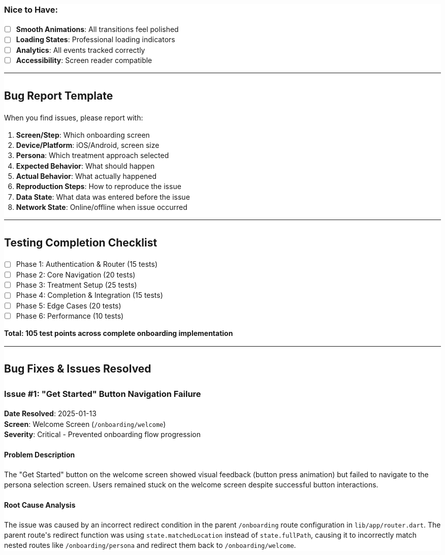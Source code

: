 ### Nice to Have:
- [ ] **Smooth Animations**: All transitions feel polished
- [ ] **Loading States**: Professional loading indicators
- [ ] **Analytics**: All events tracked correctly
- [ ] **Accessibility**: Screen reader compatible

---

## Bug Report Template

When you find issues, please report with:

1. **Screen/Step**: Which onboarding screen
2. **Device/Platform**: iOS/Android, screen size
3. **Persona**: Which treatment approach selected
4. **Expected Behavior**: What should happen
5. **Actual Behavior**: What actually happened
6. **Reproduction Steps**: How to reproduce the issue
7. **Data State**: What data was entered before the issue
8. **Network State**: Online/offline when issue occurred

---

## Testing Completion Checklist

- [ ] Phase 1: Authentication & Router (15 tests)
- [ ] Phase 2: Core Navigation (20 tests)  
- [ ] Phase 3: Treatment Setup (25 tests)
- [ ] Phase 4: Completion & Integration (15 tests)
- [ ] Phase 5: Edge Cases (20 tests)
- [ ] Phase 6: Performance (10 tests)

**Total: 105 test points across complete onboarding implementation**

---

## Bug Fixes & Issues Resolved

### Issue #1: "Get Started" Button Navigation Failure

**Date Resolved**: 2025-01-13  
**Screen**: Welcome Screen (`/onboarding/welcome`)  
**Severity**: Critical - Prevented onboarding flow progression

#### Problem Description
The "Get Started" button on the welcome screen showed visual feedback (button press animation) but failed to navigate to the persona selection screen. Users remained stuck on the welcome screen despite successful button interactions.

#### Root Cause Analysis
The issue was caused by an incorrect redirect condition in the parent `/onboarding` route configuration in `lib/app/router.dart`. The parent route's redirect function was using `state.matchedLocation` instead of `state.fullPath`, causing it to incorrectly match nested routes like `/onboarding/persona` and redirect them back to `/onboarding/welcome`.
